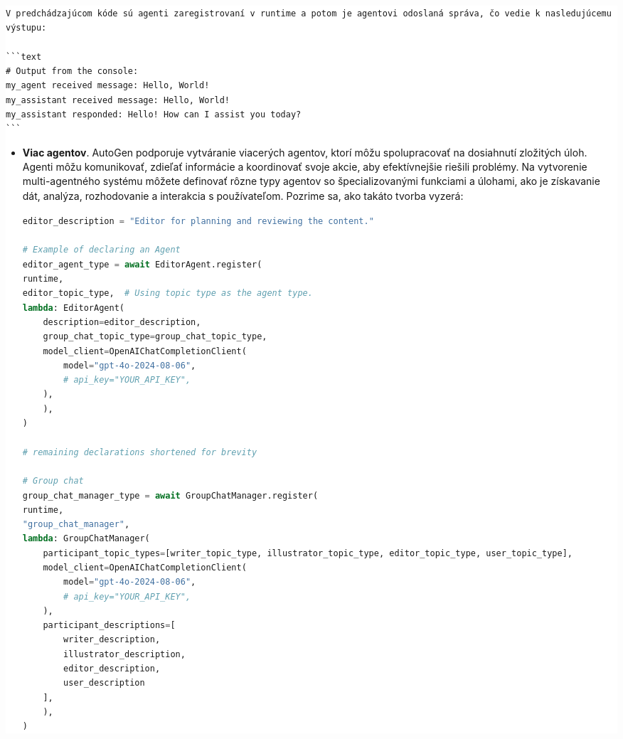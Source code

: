     V predchádzajúcom kóde sú agenti zaregistrovaní v runtime a potom je agentovi odoslaná správa, čo vedie k nasledujúcemu výstupu:

    ```text
    # Output from the console:
    my_agent received message: Hello, World!
    my_assistant received message: Hello, World!
    my_assistant responded: Hello! How can I assist you today?
    ```

- **Viac agentov**. AutoGen podporuje vytváranie viacerých agentov, ktorí môžu spolupracovať na dosiahnutí zložitých úloh. Agenti môžu komunikovať, zdieľať informácie a koordinovať svoje akcie, aby efektívnejšie riešili problémy. Na vytvorenie multi-agentného systému môžete definovať rôzne typy agentov so špecializovanými funkciami a úlohami, ako je získavanie dát, analýza, rozhodovanie a interakcia s používateľom. Pozrime sa, ako takáto tvorba vyzerá:

    ```python
    editor_description = "Editor for planning and reviewing the content."

    # Example of declaring an Agent
    editor_agent_type = await EditorAgent.register(
    runtime,
    editor_topic_type,  # Using topic type as the agent type.
    lambda: EditorAgent(
        description=editor_description,
        group_chat_topic_type=group_chat_topic_type,
        model_client=OpenAIChatCompletionClient(
            model="gpt-4o-2024-08-06",
            # api_key="YOUR_API_KEY",
        ),
        ),
    )

    # remaining declarations shortened for brevity

    # Group chat
    group_chat_manager_type = await GroupChatManager.register(
    runtime,
    "group_chat_manager",
    lambda: GroupChatManager(
        participant_topic_types=[writer_topic_type, illustrator_topic_type, editor_topic_type, user_topic_type],
        model_client=OpenAIChatCompletionClient(
            model="gpt-4o-2024-08-06",
            # api_key="YOUR_API_KEY",
        ),
        participant_descriptions=[
            writer_description, 
            illustrator_description, 
            editor_description, 
            user_description
        ],
        ),
    )
    ```

